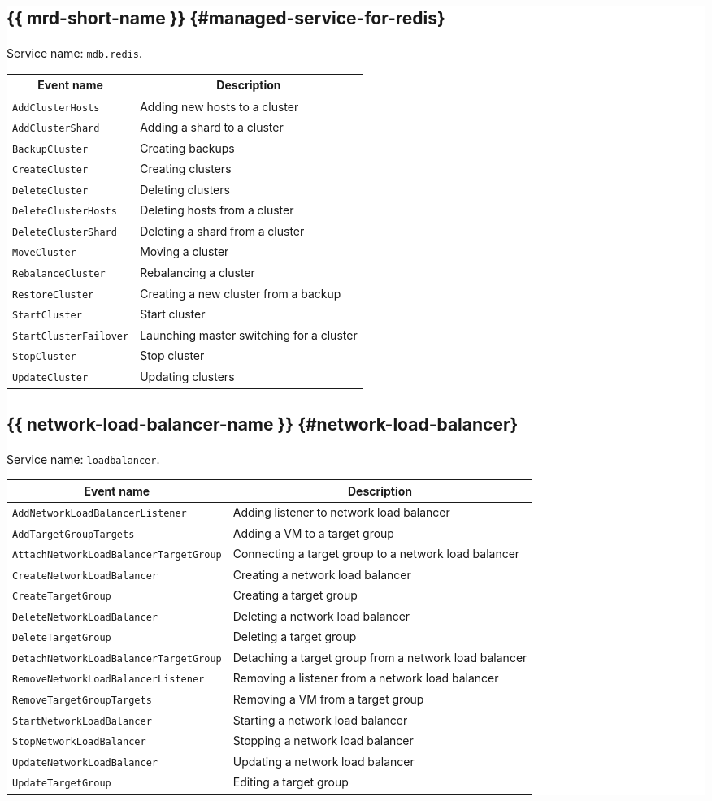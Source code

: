 ## {{ mrd-short-name }} {#managed-service-for-redis}

Service name: `mdb.redis`.

| Event name | Description |
--- | ---
| `AddClusterHosts` | Adding new hosts to a cluster |
| `AddClusterShard` | Adding a shard to a cluster |
| `BackupCluster` | Creating backups |
| `CreateCluster` | Creating clusters |
| `DeleteCluster` | Deleting clusters |
| `DeleteClusterHosts` | Deleting hosts from a cluster |
| `DeleteClusterShard` | Deleting a shard from a cluster |
| `MoveCluster` | Moving a cluster |
| `RebalanceCluster` | Rebalancing a cluster |
| `RestoreCluster` | Creating a new cluster from a backup |
| `StartCluster` | Start cluster |
| `StartClusterFailover` | Launching master switching for a cluster |
| `StopCluster` | Stop cluster |
| `UpdateCluster` | Updating clusters |

## {{ network-load-balancer-name }} {#network-load-balancer}

Service name: `loadbalancer`.

| Event name | Description |
--- | ---
| `AddNetworkLoadBalancerListener` | Adding listener to network load balancer |
| `AddTargetGroupTargets` | Adding a VM to a target group |
| `AttachNetworkLoadBalancerTargetGroup` | Connecting a target group to a network load balancer |
| `CreateNetworkLoadBalancer` | Creating a network load balancer |
| `CreateTargetGroup` | Creating a target group |
| `DeleteNetworkLoadBalancer` | Deleting a network load balancer |
| `DeleteTargetGroup` | Deleting a target group |
| `DetachNetworkLoadBalancerTargetGroup` | Detaching a target group from a network load balancer |
| `RemoveNetworkLoadBalancerListener` | Removing a listener from a network load balancer |
| `RemoveTargetGroupTargets` | Removing a VM from a target group |
| `StartNetworkLoadBalancer` | Starting a network load balancer |
| `StopNetworkLoadBalancer` | Stopping a network load balancer |
| `UpdateNetworkLoadBalancer` | Updating a network load balancer |
| `UpdateTargetGroup` | Editing a target group |

